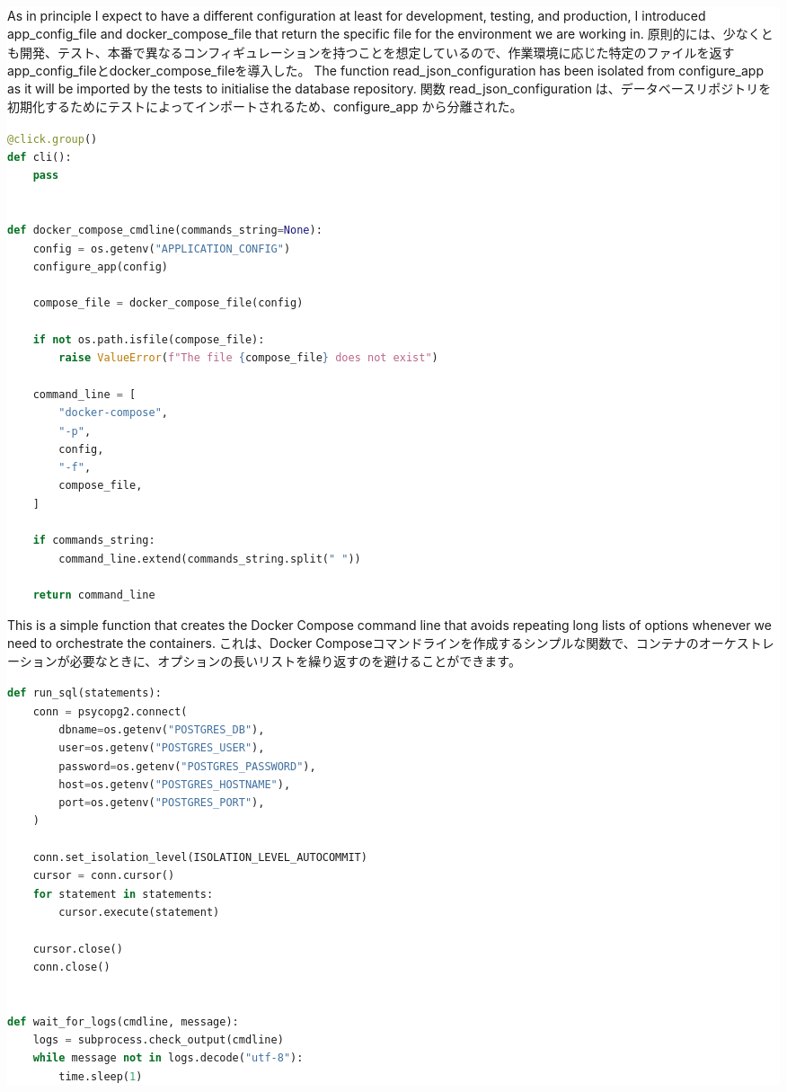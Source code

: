 As in principle I expect to have a different configuration at least for development, testing, and production, I introduced app_config_file and docker_compose_file that return the specific file for the environment we are working in.
原則的には、少なくとも開発、テスト、本番で異なるコンフィギュレーションを持つことを想定しているので、作業環境に応じた特定のファイルを返すapp_config_fileとdocker_compose_fileを導入した。
The function read_json_configuration has been isolated from configure_app as it will be imported by the tests to initialise the database repository.
関数 read_json_configuration は、データベースリポジトリを初期化するためにテストによってインポートされるため、configure_app から分離された。

```python
@click.group()
def cli():
    pass


def docker_compose_cmdline(commands_string=None):
    config = os.getenv("APPLICATION_CONFIG")
    configure_app(config)

    compose_file = docker_compose_file(config)

    if not os.path.isfile(compose_file):
        raise ValueError(f"The file {compose_file} does not exist")

    command_line = [
        "docker-compose",
        "-p",
        config,
        "-f",
        compose_file,
    ]

    if commands_string:
        command_line.extend(commands_string.split(" "))

    return command_line
```

This is a simple function that creates the Docker Compose command line that avoids repeating long lists of options whenever we need to orchestrate the containers.
これは、Docker Composeコマンドラインを作成するシンプルな関数で、コンテナのオーケストレーションが必要なときに、オプションの長いリストを繰り返すのを避けることができます。

```python
def run_sql(statements):
    conn = psycopg2.connect(
        dbname=os.getenv("POSTGRES_DB"),
        user=os.getenv("POSTGRES_USER"),
        password=os.getenv("POSTGRES_PASSWORD"),
        host=os.getenv("POSTGRES_HOSTNAME"),
        port=os.getenv("POSTGRES_PORT"),
    )

    conn.set_isolation_level(ISOLATION_LEVEL_AUTOCOMMIT)
    cursor = conn.cursor()
    for statement in statements:
        cursor.execute(statement)

    cursor.close()
    conn.close()


def wait_for_logs(cmdline, message):
    logs = subprocess.check_output(cmdline)
    while message not in logs.decode("utf-8"):
        time.sleep(1)
```